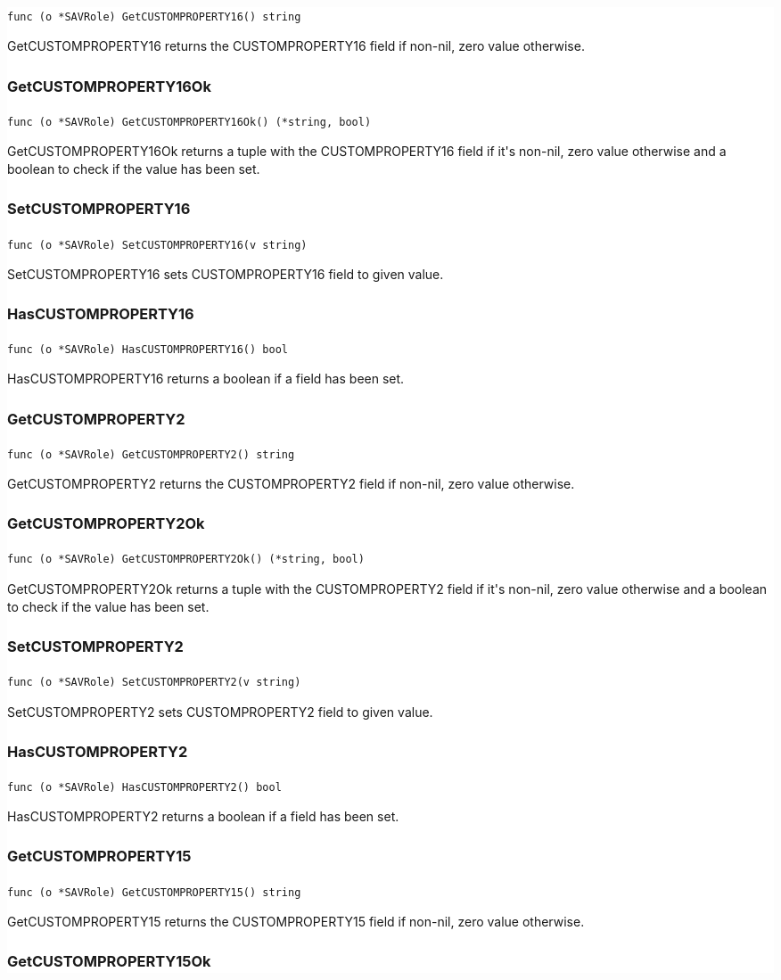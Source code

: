 `func (o *SAVRole) GetCUSTOMPROPERTY16() string`

GetCUSTOMPROPERTY16 returns the CUSTOMPROPERTY16 field if non-nil, zero value otherwise.

### GetCUSTOMPROPERTY16Ok

`func (o *SAVRole) GetCUSTOMPROPERTY16Ok() (*string, bool)`

GetCUSTOMPROPERTY16Ok returns a tuple with the CUSTOMPROPERTY16 field if it's non-nil, zero value otherwise
and a boolean to check if the value has been set.

### SetCUSTOMPROPERTY16

`func (o *SAVRole) SetCUSTOMPROPERTY16(v string)`

SetCUSTOMPROPERTY16 sets CUSTOMPROPERTY16 field to given value.

### HasCUSTOMPROPERTY16

`func (o *SAVRole) HasCUSTOMPROPERTY16() bool`

HasCUSTOMPROPERTY16 returns a boolean if a field has been set.

### GetCUSTOMPROPERTY2

`func (o *SAVRole) GetCUSTOMPROPERTY2() string`

GetCUSTOMPROPERTY2 returns the CUSTOMPROPERTY2 field if non-nil, zero value otherwise.

### GetCUSTOMPROPERTY2Ok

`func (o *SAVRole) GetCUSTOMPROPERTY2Ok() (*string, bool)`

GetCUSTOMPROPERTY2Ok returns a tuple with the CUSTOMPROPERTY2 field if it's non-nil, zero value otherwise
and a boolean to check if the value has been set.

### SetCUSTOMPROPERTY2

`func (o *SAVRole) SetCUSTOMPROPERTY2(v string)`

SetCUSTOMPROPERTY2 sets CUSTOMPROPERTY2 field to given value.

### HasCUSTOMPROPERTY2

`func (o *SAVRole) HasCUSTOMPROPERTY2() bool`

HasCUSTOMPROPERTY2 returns a boolean if a field has been set.

### GetCUSTOMPROPERTY15

`func (o *SAVRole) GetCUSTOMPROPERTY15() string`

GetCUSTOMPROPERTY15 returns the CUSTOMPROPERTY15 field if non-nil, zero value otherwise.

### GetCUSTOMPROPERTY15Ok
